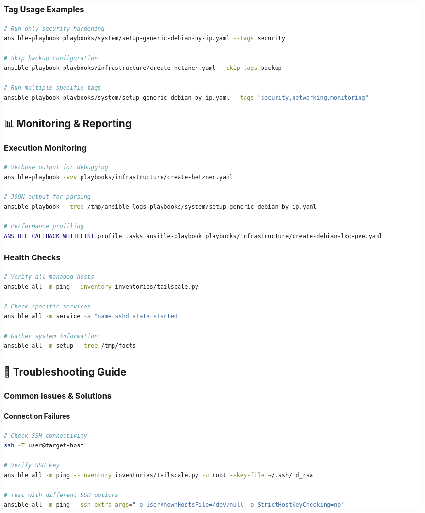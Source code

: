 ### Tag Usage Examples

```bash
# Run only security hardening
ansible-playbook playbooks/system/setup-generic-debian-by-ip.yaml --tags security

# Skip backup configuration
ansible-playbook playbooks/infrastructure/create-hetzner.yaml --skip-tags backup

# Run multiple specific tags
ansible-playbook playbooks/system/setup-generic-debian-by-ip.yaml --tags "security,networking,monitoring"
```

## 📊 Monitoring & Reporting

### Execution Monitoring

```bash
# Verbose output for debugging
ansible-playbook -vvv playbooks/infrastructure/create-hetzner.yaml

# JSON output for parsing
ansible-playbook --tree /tmp/ansible-logs playbooks/system/setup-generic-debian-by-ip.yaml

# Performance profiling
ANSIBLE_CALLBACK_WHITELIST=profile_tasks ansible-playbook playbooks/infrastructure/create-debian-lxc-pve.yaml
```

### Health Checks

```bash
# Verify all managed hosts
ansible all -m ping --inventory inventories/tailscale.py

# Check specific services
ansible all -m service -a "name=sshd state=started"

# Gather system information
ansible all -m setup --tree /tmp/facts
```

## 🔧 Troubleshooting Guide

### Common Issues & Solutions

#### Connection Failures
```bash
# Check SSH connectivity
ssh -T user@target-host

# Verify SSH key
ansible all -m ping --inventory inventories/tailscale.py -u root --key-file ~/.ssh/id_rsa

# Test with different SSH options
ansible all -m ping --ssh-extra-args="-o UserKnownHostsFile=/dev/null -o StrictHostKeyChecking=no"
```
